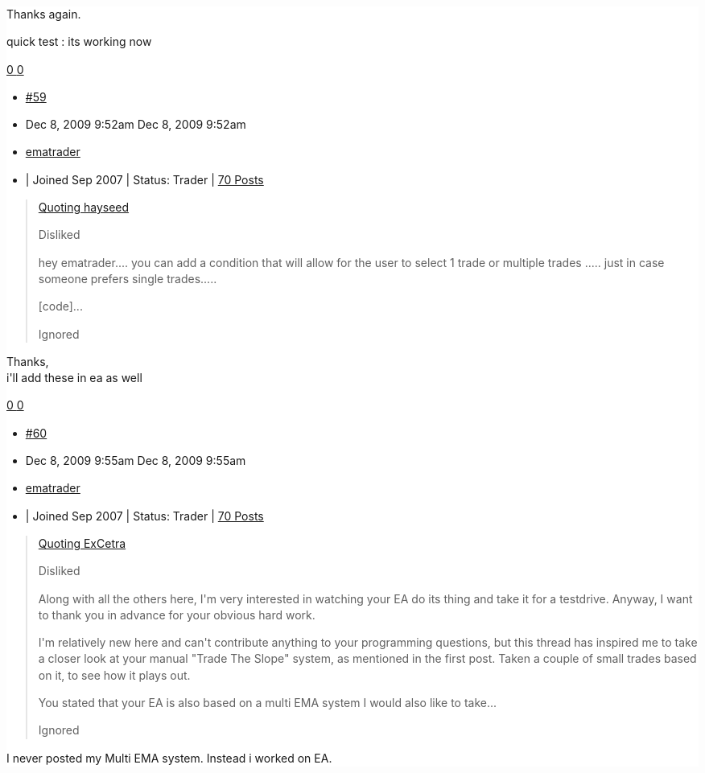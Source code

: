 Thanks again.  
  
quick test : its working now 

[0 ](javascript:void\(0\);) [0 ](javascript:void\(0\);)

  * [#59](/thread/post/3288252#post3288252 "Post Permalink")

  * Dec 8, 2009 9:52am  Dec 8, 2009 9:52am 

  * [ ematrader](ematrader)

  * | Joined Sep 2007  | Status: Trader | [70 Posts](/search?do=process&provider=Member&searchuser=48549)

> [Quoting hayseed](/thread/post/3288226#post3288226 "View Quoted Post")
> 
> Disliked
> 
> hey ematrader.... you can add a condition that will allow for the user to select 1 trade or multiple trades ..... just in case someone prefers single trades.....  
>    
>    
>  [code]...
> 
> Ignored

Thanks,  
i'll add these in ea as well 

[0 ](javascript:void\(0\);) [0 ](javascript:void\(0\);)

  * [#60](/thread/post/3288256#post3288256 "Post Permalink")

  * Dec 8, 2009 9:55am  Dec 8, 2009 9:55am 

  * [ ematrader](ematrader)

  * | Joined Sep 2007  | Status: Trader | [70 Posts](/search?do=process&provider=Member&searchuser=48549)

> [Quoting ExCetra](/thread/post/3288247#post3288247 "View Quoted Post")
> 
> Disliked
> 
> Along with all the others here, I'm very interested in watching your EA do its thing and take it for a testdrive. Anyway, I want to thank you in advance for your obvious hard work.  
>    
>  I'm relatively new here and can't contribute anything to your programming questions, but this thread has inspired me to take a closer look at your manual "Trade The Slope" system, as mentioned in the first post. Taken a couple of small trades based on it, to see how it plays out.  
>    
>  You stated that your EA is also based on a multi EMA system I would also like to take...
> 
> Ignored

I never posted my Multi EMA system. Instead i worked on EA.  
  